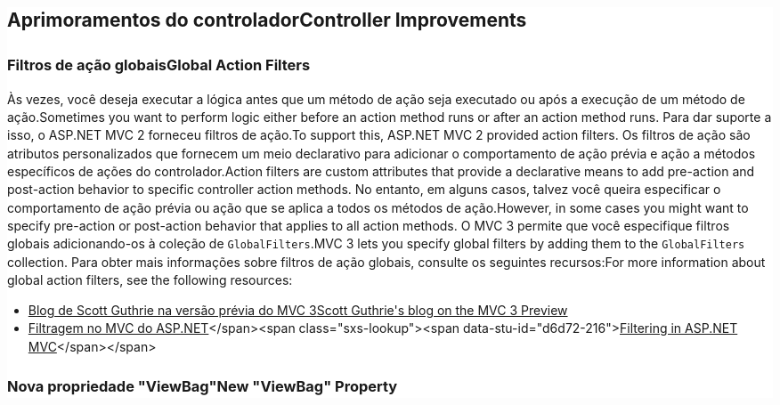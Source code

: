<a id="BM_Controller_Improvements"></a>

## <a name="controller-improvements"></a><span data-ttu-id="d6d72-207">Aprimoramentos do controlador</span><span class="sxs-lookup"><span data-stu-id="d6d72-207">Controller Improvements</span></span>

### <a name="global-action-filters"></a><span data-ttu-id="d6d72-208">Filtros de ação globais</span><span class="sxs-lookup"><span data-stu-id="d6d72-208">Global Action Filters</span></span>

<span data-ttu-id="d6d72-209">Às vezes, você deseja executar a lógica antes que um método de ação seja executado ou após a execução de um método de ação.</span><span class="sxs-lookup"><span data-stu-id="d6d72-209">Sometimes you want to perform logic either before an action method runs or after an action method runs.</span></span> <span data-ttu-id="d6d72-210">Para dar suporte a isso, o ASP.NET MVC 2 forneceu filtros de ação.</span><span class="sxs-lookup"><span data-stu-id="d6d72-210">To support this, ASP.NET MVC 2 provided action filters.</span></span> <span data-ttu-id="d6d72-211">Os filtros de ação são atributos personalizados que fornecem um meio declarativo para adicionar o comportamento de ação prévia e ação a métodos específicos de ações do controlador.</span><span class="sxs-lookup"><span data-stu-id="d6d72-211">Action filters are custom attributes that provide a declarative means to add pre-action and post-action behavior to specific controller action methods.</span></span> <span data-ttu-id="d6d72-212">No entanto, em alguns casos, talvez você queira especificar o comportamento de ação prévia ou ação que se aplica a todos os métodos de ação.</span><span class="sxs-lookup"><span data-stu-id="d6d72-212">However, in some cases you might want to specify pre-action or post-action behavior that applies to all action methods.</span></span> <span data-ttu-id="d6d72-213">O MVC 3 permite que você especifique filtros globais adicionando-os à coleção de `GlobalFilters`.</span><span class="sxs-lookup"><span data-stu-id="d6d72-213">MVC 3 lets you specify global filters by adding them to the `GlobalFilters` collection.</span></span> <span data-ttu-id="d6d72-214">Para obter mais informações sobre filtros de ação globais, consulte os seguintes recursos:</span><span class="sxs-lookup"><span data-stu-id="d6d72-214">For more information about global action filters, see the following resources:</span></span>

- [<span data-ttu-id="d6d72-215">Blog de Scott Guthrie na versão prévia do MVC 3</span><span class="sxs-lookup"><span data-stu-id="d6d72-215">Scott Guthrie's blog on the MVC 3 Preview</span></span>](https://weblogs.asp.net/scottgu/archive/2010/07/27/introducing-asp-net-mvc-3-preview-1.aspx)
- <span data-ttu-id="d6d72-216">[Filtragem no MVC do ASP.NET](https://msdn.microsoft.com/library/gg416513(VS.98).aspx)</span><span class="sxs-lookup"><span data-stu-id="d6d72-216">[Filtering in ASP.NET MVC](https://msdn.microsoft.com/library/gg416513(VS.98).aspx)</span></span>

### <a name="new-viewbag-property"></a><span data-ttu-id="d6d72-217">Nova propriedade "ViewBag"</span><span class="sxs-lookup"><span data-stu-id="d6d72-217">New "ViewBag" Property</span></span>
